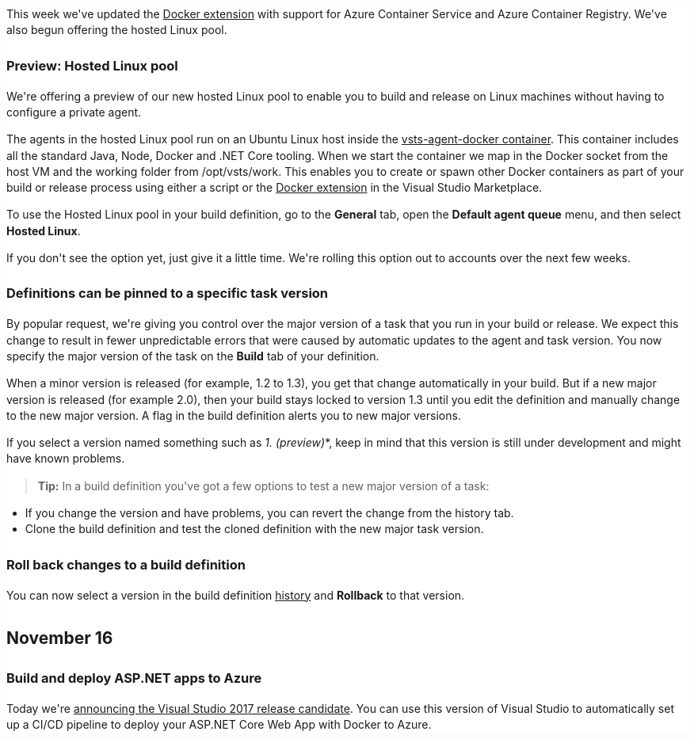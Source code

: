 This week we've updated the [Docker extension](https://marketplace.visualstudio.com/items?itemName=ms-vscs-rm.docker) with support for Azure Container Service and Azure Container Registry. We've also begun offering the hosted Linux pool.

### Preview: Hosted Linux pool

We're offering a preview of our new hosted Linux pool to enable you to build and release on Linux machines without having to configure a private agent.

The agents in the hosted Linux pool run on an Ubuntu Linux host inside the [vsts-agent-docker container](https://github.com/Microsoft/vsts-agent-docker). This container includes all the standard Java, Node, Docker and .NET Core tooling. When we start the container we map in the Docker socket from the host VM and the working folder from /opt/vsts/work. This enables you to create or spawn other Docker containers as part of your build or release process using either a script or the [Docker extension](https://marketplace.visualstudio.com/items?itemName=ms-vscs-rm.docker) in the Visual Studio Marketplace.

To use the Hosted Linux pool in your build definition, go to the **General** tab, open the **Default agent queue** menu, and then select **Hosted Linux**.

If you don't see the option yet, just give it a little time. We're rolling this option out to accounts over the next few weeks.

### Definitions can be pinned to a specific task version

By popular request, we're giving you control over the major version of a task that you run in your build or release. We expect this change to result in fewer unpredictable errors that were caused by automatic updates to the agent and task version. You now specify the major version of the task on the **Build** tab of your definition.

When a minor version is released (for example, 1.2 to 1.3), you get that change automatically in your build. But if a new major version is released (for example 2.0), then your build stays locked to version 1.3 until you edit the definition and manually change to the new major version. A flag in the build definition alerts you to new major versions.

If you select a version named something such as **1.* (preview)**, keep in mind that this version is still under development and might have known problems.

> **Tip:** In a build definition you've got a few options to test a new major version of a task:
 * If you change the version and have problems, you can revert the change from the history tab.
 * Clone the build definition and test the cloned definition with the new major task version.

### Roll back changes to a build definition

You can now select a version in the build definition [history](../../build/history.md) and **Rollback** to that version.

## November 16

### Build and deploy ASP.NET apps to Azure

Today we're [announcing the Visual Studio 2017 release candidate](https://blogs.msdn.microsoft.com/visualstudio/2016/11/16/visual-studio-2017-rc/). You can use this version of Visual Studio to automatically set up a CI/CD pipeline to deploy your ASP.NET Core Web App with Docker to Azure.
